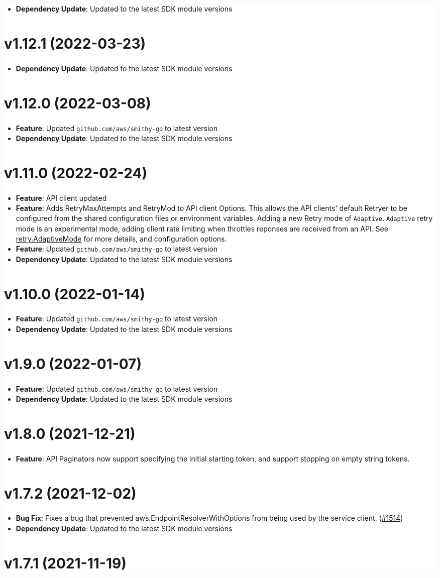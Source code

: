 * **Dependency Update**: Updated to the latest SDK module versions

# v1.12.1 (2022-03-23)

* **Dependency Update**: Updated to the latest SDK module versions

# v1.12.0 (2022-03-08)

* **Feature**: Updated `github.com/aws/smithy-go` to latest version
* **Dependency Update**: Updated to the latest SDK module versions

# v1.11.0 (2022-02-24)

* **Feature**: API client updated
* **Feature**: Adds RetryMaxAttempts and RetryMod to API client Options. This allows the API clients' default Retryer to be configured from the shared configuration files or environment variables. Adding a new Retry mode of `Adaptive`. `Adaptive` retry mode is an experimental mode, adding client rate limiting when throttles reponses are received from an API. See [retry.AdaptiveMode](https://pkg.go.dev/github.com/aws/aws-sdk-go-v2/aws/retry#AdaptiveMode) for more details, and configuration options.
* **Feature**: Updated `github.com/aws/smithy-go` to latest version
* **Dependency Update**: Updated to the latest SDK module versions

# v1.10.0 (2022-01-14)

* **Feature**: Updated `github.com/aws/smithy-go` to latest version
* **Dependency Update**: Updated to the latest SDK module versions

# v1.9.0 (2022-01-07)

* **Feature**: Updated `github.com/aws/smithy-go` to latest version
* **Dependency Update**: Updated to the latest SDK module versions

# v1.8.0 (2021-12-21)

* **Feature**: API Paginators now support specifying the initial starting token, and support stopping on empty string tokens.

# v1.7.2 (2021-12-02)

* **Bug Fix**: Fixes a bug that prevented aws.EndpointResolverWithOptions from being used by the service client. ([#1514](https://github.com/aws/aws-sdk-go-v2/pull/1514))
* **Dependency Update**: Updated to the latest SDK module versions

# v1.7.1 (2021-11-19)

